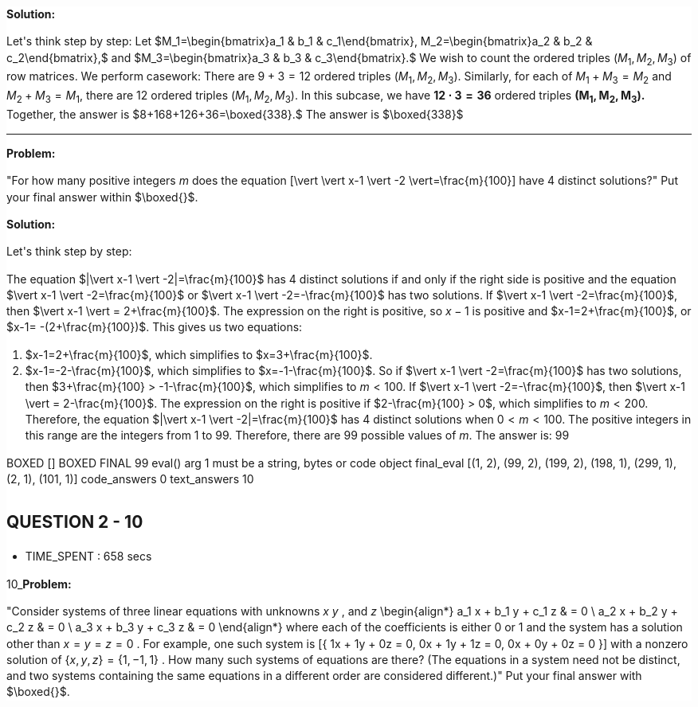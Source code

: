 **Solution:** 

Let's think step by step:
Let $M_1=\begin{bmatrix}a_1 & b_1 & c_1\end{bmatrix}, M_2=\begin{bmatrix}a_2 & b_2 & c_2\end{bmatrix},$ and $M_3=\begin{bmatrix}a_3 & b_3 & c_3\end{bmatrix}.$
We wish to count the ordered triples $(M_1,M_2,M_3)$ of row matrices. We perform casework:
There are $9+3=12$ ordered triples $(M_1,M_2,M_3).$
Similarly, for each of $M_1+M_3=M_2$ and $M_2+M_3=M_1,$ there are $12$ ordered triples $(M_1,M_2,M_3).$
In this subcase, we have $\boldsymbol{12\cdot3=36}$ ordered triples $\boldsymbol{(M_1,M_2,M_3).}$
Together, the answer is $8+168+126+36=\boxed{338}.$ The answer is $\boxed{338}$


---

**Problem:** 

"For how many positive integers $m$ does the equation \[\vert \vert x-1 \vert -2 \vert=\frac{m}{100}\] have $4$ distinct solutions?"
Put your final answer within $\boxed{}$.


**Solution:** 

Let's think step by step:


The equation $|\vert x-1 \vert -2|=\frac{m}{100}$ has $4$ distinct solutions if and only if the right side is positive and the equation $\vert x-1 \vert -2=\frac{m}{100}$ or $\vert x-1 \vert -2=-\frac{m}{100}$ has two solutions.
If $\vert x-1 \vert -2=\frac{m}{100}$, then $\vert x-1 \vert = 2+\frac{m}{100}$. The expression on the right is positive, so $x-1$ is positive and $x-1=2+\frac{m}{100}$, or $x-1= -(2+\frac{m}{100})$. This gives us two equations:
1) $x-1=2+\frac{m}{100}$, which simplifies to $x=3+\frac{m}{100}$.
2) $x-1=-2-\frac{m}{100}$, which simplifies to $x=-1-\frac{m}{100}$.
So if $\vert x-1 \vert -2=\frac{m}{100}$ has two solutions, then $3+\frac{m}{100} > -1-\frac{m}{100}$, which simplifies to $m < 100$.
If $\vert x-1 \vert -2=-\frac{m}{100}$, then $\vert x-1 \vert = 2-\frac{m}{100}$. The expression on the right is positive if $2-\frac{m}{100} > 0$, which simplifies to $m < 200$.
Therefore, the equation $|\vert x-1 \vert -2|=\frac{m}{100}$ has $4$ distinct solutions when $0 < m < 100$. The positive integers in this range are the integers from $1$ to $99$. Therefore, there are $99$ possible values of $m$. The answer is: $99$

BOXED []
BOXED FINAL 99
eval() arg 1 must be a string, bytes or code object final_eval
[(1, 2), (99, 2), (199, 2), (198, 1), (299, 1), (2, 1), (101, 1)]
code_answers 0 text_answers 10



## QUESTION 2 - 10 
- TIME_SPENT : 658 secs

10_**Problem:** 

"Consider systems of three linear equations with unknowns $x$ $y$ , and $z$ \begin{align*} a_1 x + b_1 y + c_1 z & = 0 \\ a_2 x + b_2 y + c_2 z & = 0 \\ a_3 x + b_3 y + c_3 z & = 0 \end{align*} where each of the coefficients is either $0$ or $1$ and the system has a solution other than $x=y=z=0$ .
For example, one such system is \[\{ 1x + 1y + 0z = 0, 0x + 1y + 1z = 0, 0x + 0y + 0z = 0 \}\] with a nonzero solution of $\{x,y,z\} = \{1, -1, 1\}$ . How many such systems of equations are there?
(The equations in a system need not be distinct, and two systems containing the same equations in a
different order are considered different.)"
Put your final answer with $\boxed{}$.
